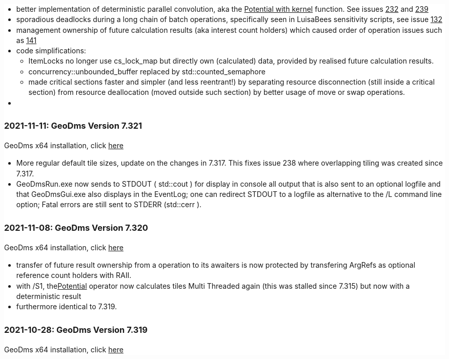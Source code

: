 -   better implementation of deterministic parallel convolution, aka the
    [Potential with kernel](Potential_with_kernel "wikilink") function.
    See issues [232](https://geodms.nl/mantis/view.php?id=232) and
    [239](https://geodms.nl/mantis/view.php?id=239)
-   sporadious deadlocks during a long chain of batch operations,
    specifically seen in LuisaBees sensitivity scripts, see issue
    [132](https://geodms.nl/mantis/view.php?id=132)
-   management ownership of future calculation results (aka interest
    count holders) which caused order of operation issues such as
    [141](https://geodms.nl/mantis/view.php?id=141)
-   code simplifications:
    -   ItemLocks no longer use cs_lock_map but directly own
        (calculated) data, provided by realised future calculation
        results.
    -   concurrency::unbounded_buffer replaced by std::counted_semaphore
    -   made critical sections faster and simpler (and less reentrant!)
        by separating resource disconnection (still inside a critical
        section) from resource deallocation (moved outside such section)
        by better usage of move or swap operations.
-

### 2021-11-11: GeoDms Version 7.321

GeoDms x64 installation, click
[here](https://www.geodms.nl/downloads/Setup/GeoDms7321-Setup-x64.exe)

-   More regular default tile sizes, update on the changes in 7.317.
    This fixes issue 238 where overlapping tiling was created since
    7.317.
-   GeoDmsRun.exe now sends to STDOUT ( std::cout ) for display in
    console all output that is also sent to an optional logfile and that
    GeoDmsGui.exe also displays in the EventLog; one can redirect STDOUT
    to a logfile as alternative to the /L command line option; Fatal
    errors are still sent to STDERR (std::cerr ).

### 2021-11-08: GeoDms Version 7.320

GeoDms x64 installation, click
[here](https://www.geodms.nl/downloads/Setup/GeoDms7320-Setup-x64.exe)

-   transfer of future result ownership from a operation to its awaiters
    is now protected by transfering ArgRefs as optional reference count
    holders with RAII.
-   with /S1, the[Potential](Potential "wikilink") operator now
    calculates tiles Multi Threaded again (this was stalled since 7.315)
    but now with a deterministic result
-   furthermore identical to 7.319.

### 2021-10-28: GeoDms Version 7.319

GeoDms x64 installation, click
[here](https://www.geodms.nl/downloads/Setup/GeoDms7319-Setup-x64.exe)
